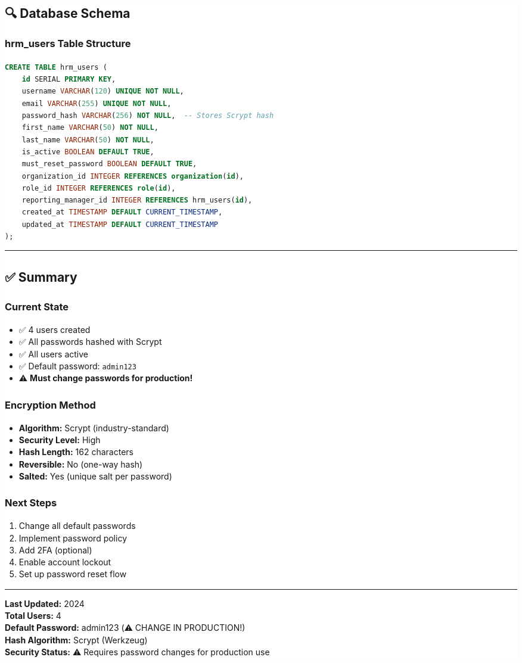 
## 🔍 Database Schema

### hrm_users Table Structure

```sql
CREATE TABLE hrm_users (
    id SERIAL PRIMARY KEY,
    username VARCHAR(120) UNIQUE NOT NULL,
    email VARCHAR(255) UNIQUE NOT NULL,
    password_hash VARCHAR(256) NOT NULL,  -- Stores Scrypt hash
    first_name VARCHAR(50) NOT NULL,
    last_name VARCHAR(50) NOT NULL,
    is_active BOOLEAN DEFAULT TRUE,
    must_reset_password BOOLEAN DEFAULT TRUE,
    organization_id INTEGER REFERENCES organization(id),
    role_id INTEGER REFERENCES role(id),
    reporting_manager_id INTEGER REFERENCES hrm_users(id),
    created_at TIMESTAMP DEFAULT CURRENT_TIMESTAMP,
    updated_at TIMESTAMP DEFAULT CURRENT_TIMESTAMP
);
```

---

## ✅ Summary

### Current State
- ✅ 4 users created
- ✅ All passwords hashed with Scrypt
- ✅ All users active
- ✅ Default password: `admin123`
- ⚠️ **Must change passwords for production!**

### Encryption Method
- **Algorithm:** Scrypt (industry-standard)
- **Security Level:** High
- **Hash Length:** 162 characters
- **Reversible:** No (one-way hash)
- **Salted:** Yes (unique salt per password)

### Next Steps
1. Change all default passwords
2. Implement password policy
3. Add 2FA (optional)
4. Enable account lockout
5. Set up password reset flow

---

**Last Updated:** 2024  
**Total Users:** 4  
**Default Password:** admin123 (⚠️ CHANGE IN PRODUCTION!)  
**Hash Algorithm:** Scrypt (Werkzeug)  
**Security Status:** ⚠️ Requires password changes for production use